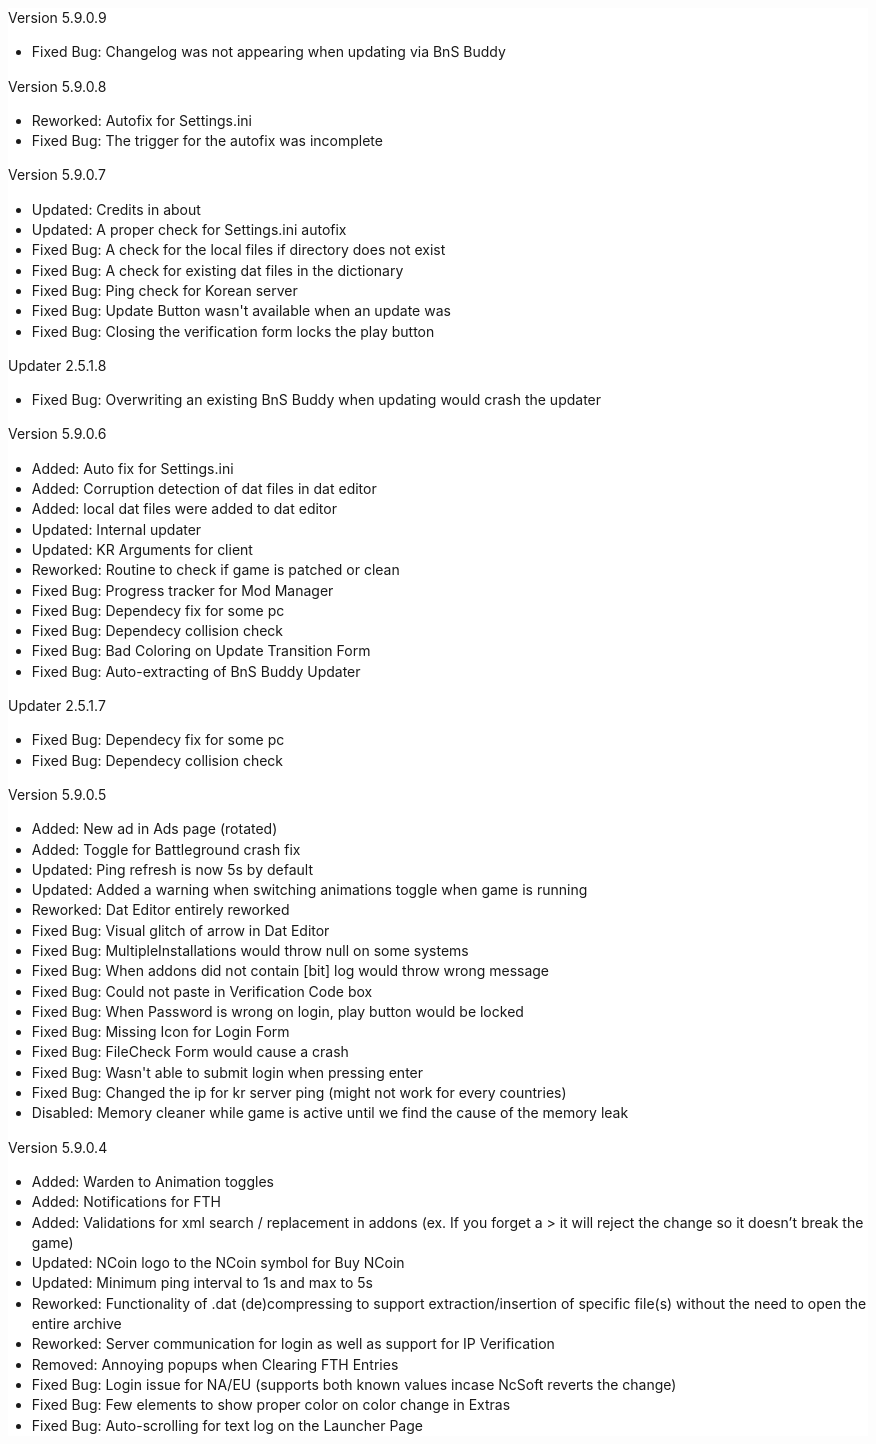 Version 5.9.0.9
+ Fixed Bug: Changelog was not appearing when updating via BnS Buddy

Version 5.9.0.8
+ Reworked: Autofix for Settings.ini
+ Fixed Bug: The trigger for the autofix was incomplete

Version 5.9.0.7
+ Updated: Credits in about
+ Updated: A proper check for Settings.ini autofix
+ Fixed Bug: A check for the local files if directory does not exist
+ Fixed Bug: A check for existing dat files in the dictionary
+ Fixed Bug: Ping check for Korean server
+ Fixed Bug: Update Button wasn't available when an update was
+ Fixed Bug: Closing the verification form locks the play button

Updater 2.5.1.8
+ Fixed Bug: Overwriting an existing BnS Buddy when updating would crash the updater

Version 5.9.0.6
+ Added: Auto fix for Settings.ini
+ Added: Corruption detection of dat files in dat editor
+ Added: local dat files were added to dat editor
+ Updated: Internal updater
+ Updated: KR Arguments for client
+ Reworked: Routine to check if game is patched or clean
+ Fixed Bug: Progress tracker for Mod Manager
+ Fixed Bug: Dependecy fix for some pc
+ Fixed Bug: Dependecy collision check
+ Fixed Bug: Bad Coloring on Update Transition Form
+ Fixed Bug: Auto-extracting of BnS Buddy Updater

Updater 2.5.1.7
+ Fixed Bug: Dependecy fix for some pc
+ Fixed Bug: Dependecy collision check

Version 5.9.0.5
+ Added: New ad in Ads page (rotated)
+ Added: Toggle for Battleground crash fix
+ Updated: Ping refresh is now 5s by default
+ Updated: Added a warning when switching animations toggle when game is running
+ Reworked: Dat Editor entirely reworked
+ Fixed Bug: Visual glitch of arrow in Dat Editor
+ Fixed Bug: MultipleInstallations would throw null on some systems
+ Fixed Bug: When addons did not contain [bit] log would throw wrong message
+ Fixed Bug: Could not paste in Verification Code box
+ Fixed Bug: When Password is wrong on login, play button would be locked
+ Fixed Bug: Missing Icon for Login Form
+ Fixed Bug: FileCheck Form would cause a crash
+ Fixed Bug: Wasn't able to submit login when pressing enter
+ Fixed Bug: Changed the ip for kr server ping (might not work for every countries)
+ Disabled: Memory cleaner while game is active until we find the cause of the memory leak

Version 5.9.0.4
+ Added: Warden to Animation toggles
+ Added: Notifications for FTH
+ Added: Validations for xml search / replacement in addons (ex. If you forget a > it will reject the change so it doesn’t break the game)
+ Updated: NCoin logo to the NCoin symbol for Buy NCoin
+ Updated: Minimum ping interval to 1s and max to 5s
+ Reworked: Functionality of .dat (de)compressing to support extraction/insertion of specific file(s) without the need to open the entire archive
+ Reworked: Server communication for login as well as support for IP Verification
+ Removed: Annoying popups when Clearing FTH Entries
+ Fixed Bug: Login issue for NA/EU (supports both known values incase NcSoft reverts the change)
+ Fixed Bug: Few elements to show proper color on color change in Extras
+ Fixed Bug: Auto-scrolling for text log on the Launcher Page
